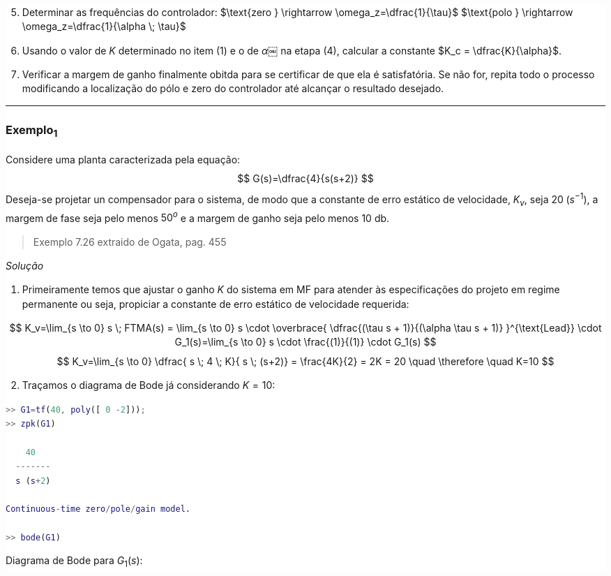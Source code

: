 5. Determinar as frequências do controlador:
	$\text{zero } \rightarrow \omega_z=\dfrac{1}{\tau}$
	$\text{polo } \rightarrow \omega_z=\dfrac{1}{\alpha \; \tau}$
	
6. Usando o valor de $K$ determinado no item (1) e o de $\alpha$￼ na etapa (4), calcular a constante $K_c = \dfrac{K}{\alpha}$.

7. Verificar a margem de ganho finalmente obitda para se certificar de que ela é satisfatória. Se não for, repita todo o processo modificando a localização do pólo e zero do controlador até alcançar o resultado desejado.

---

### Exemplo$_1$

Considere uma planta caracterizada pela equação:
$$
G(s)=\dfrac{4}{s(s+2)}
$$
Deseja-se projetar un compensador para o sistema, de modo que a constante de erro estático de velocidade, $K_v$, seja $20 \; (s^{-1})$, a margem de fase seja pelo menos $50^o$ e a margem de ganho seja pelo menos 10 db.

> Exemplo 7.26 extraido de Ogata, pag. 455


_Solução_

1) Primeiramente temos que ajustar o ganho $K$ do sistema em MF para atender às especificações do projeto em regime permanente ou seja, propiciar a constante de erro estático de velocidade requerida:

$$
K_v=\lim_{s \to 0} s \; FTMA(s) = \lim_{s \to 0} s \cdot \overbrace{ \dfrac{(\tau s + 1)}{(\alpha \tau s + 1)} }^{\text{Lead}} \cdot G_1(s)=\lim_{s \to 0} s \cdot \frac{(1)}{(1)} \cdot G_1(s)
$$
$$
K_v=\lim_{s \to 0} \dfrac{ s \; 4 \; K}{ s \; (s+2)} = \frac{4K}{2} = 2K = 20 \quad \therefore \quad K=10
$$

2) Traçamos o diagrama de Bode já considerando $K=10$:

```matlab
>> G1=tf(40, poly([ 0 -2]));
>> zpk(G1)
 
    40
  -------
  s (s+2)
 
Continuous-time zero/pole/gain model.

>> bode(G1)
```

Diagrama de Bode para $G_1(s)$:
